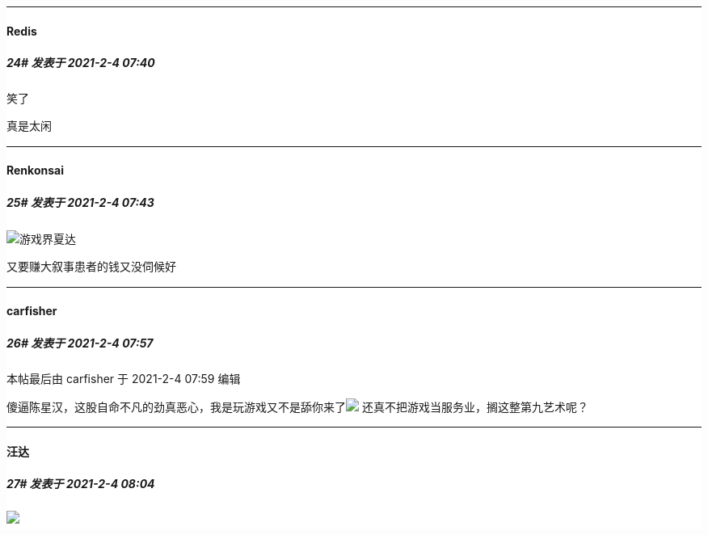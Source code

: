 




*****

####  Redis  
##### 24#       发表于 2021-2-4 07:40




笑了


真是太闲







*****

####  Renkonsai  
##### 25#       发表于 2021-2-4 07:43



<img src="https://static.saraba1st.com/image/smiley/face2017/067.png" referrerpolicy="no-referrer">游戏界夏达


又要赚大叙事患者的钱又没伺候好







*****

####  carfisher  
##### 26#       发表于 2021-2-4 07:57



 本帖最后由 carfisher 于 2021-2-4 07:59 编辑 

傻逼陈星汉，这股自命不凡的劲真恶心，我是玩游戏又不是舔你来了<img src="https://static.saraba1st.com/image/smiley/face2017/020.png" referrerpolicy="no-referrer">
还真不把游戏当服务业，搁这整第九艺术呢？







*****

####  汪达  
##### 27#       发表于 2021-2-4 08:04



<img src="https://5b0988e595225.cdn.sohucs.com/images/20190718/3d79e72f3f20437e979c302da4f866fd.jpeg" referrerpolicy="no-referrer">
